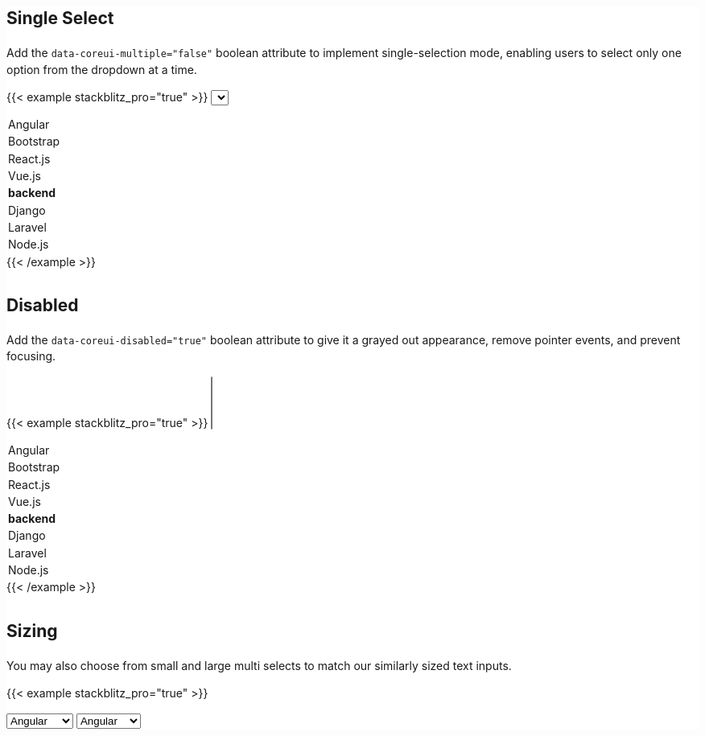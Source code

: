 ## Single Select

Add the `data-coreui-multiple="false"` boolean attribute to implement single-selection mode, enabling users to select only one option from the dropdown at a time.

{{< example stackblitz_pro="true" >}}
<select class="form-multi-select" id="single-select" data-coreui-multiple="false">
  <option value="0">Angular</option>
  <option value="1">Bootstrap</option>
  <option value="2">React.js</option>
  <option value="3">Vue.js</option>
  <optgroup label="backend">
    <option value="4">Django</option>
    <option value="5">Laravel</option>
    <option value="6">Node.js</option>
  </optgroup>
</select>
{{< /example >}}

## Disabled

Add the `data-coreui-disabled="true"` boolean attribute to give it a grayed out appearance, remove pointer events, and prevent focusing.

{{< example stackblitz_pro="true" >}}
<select class="form-multi-select" id="ms1" multiple data-coreui-search="true"  data-coreui-disabled="true">
  <option value="0">Angular</option>
  <option value="1">Bootstrap</option>
  <option value="2">React.js</option>
  <option value="3">Vue.js</option>
  <optgroup label="backend">
    <option value="4">Django</option>
    <option value="5">Laravel</option>
    <option value="6">Node.js</option>
  </optgroup>
</select>
{{< /example >}}

## Sizing

You may also choose from small and large multi selects to match our similarly sized text inputs.

{{< example stackblitz_pro="true" >}}
<div class="row">
  <div class="col-md-6">
    <select class="form-multi-select form-multi-select-lg mb-3" id="multiple-select-counter" data-coreui-selection-type="counter" data-coreui-search="true">
      <option value="0">Angular</option>
      <option value="1">Bootstrap</option>
      <option value="2">React.js</option>
      <option value="3">Vue.js</option>
      <optgroup label="backend">
        <option value="4">Django</option>
        <option value="5">Laravel</option>
        <option value="6">Node.js</option>
      </optgroup>
    </select>
    <select class="form-multi-select form-multi-select-sm" id="multiple-select-counter" data-coreui-selection-type="counter" data-coreui-search="true">
      <option value="0">Angular</option>
      <option value="1">Bootstrap</option>
      <option value="2">React.js</option>
      <option value="3">Vue.js</option>
